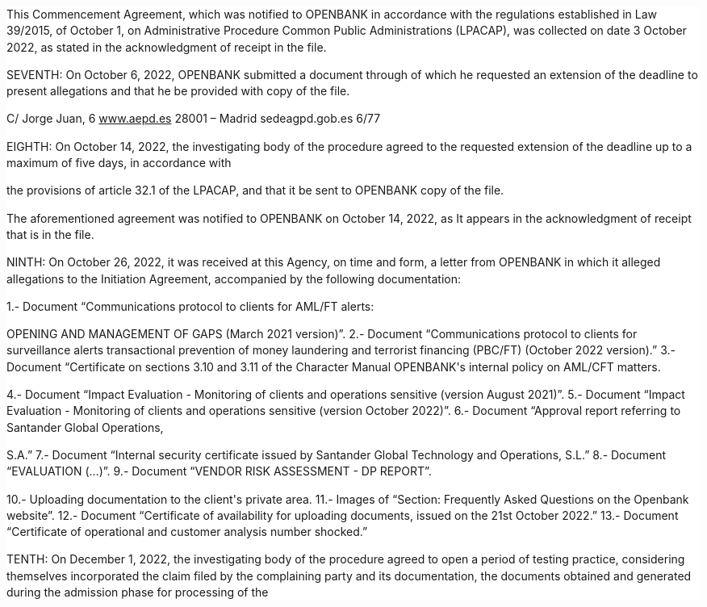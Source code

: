 This Commencement Agreement, which was notified to OPENBANK in accordance with the regulations
established in Law 39/2015, of October 1, on Administrative Procedure
Common Public Administrations (LPACAP), was collected on date 3
October 2022, as stated in the acknowledgment of receipt in the file.

SEVENTH: On October 6, 2022, OPENBANK submitted a document through
of which he requested an extension of the deadline to present allegations and that he be provided with
copy of the file.

C/ Jorge Juan, 6 www.aepd.es
28001 – Madrid sedeagpd.gob.es 6/77

EIGHTH: On October 14, 2022, the investigating body of the procedure
agreed to the requested extension of the deadline up to a maximum of five days, in accordance with

the provisions of article 32.1 of the LPACAP, and that it be sent to OPENBANK
copy of the file.

The aforementioned agreement was notified to OPENBANK on October 14, 2022, as
It appears in the acknowledgment of receipt that is in the file.

NINTH: On October 26, 2022, it was received at this Agency, on time and
form, a letter from OPENBANK in which it alleged allegations to the Initiation Agreement,
accompanied by the following documentation:

1.- Document “Communications protocol to clients for AML/FT alerts:

OPENING AND MANAGEMENT OF GAPS (March 2021 version)”.
2.- Document “Communications protocol to clients for surveillance alerts
transactional prevention of money laundering and terrorist financing
(PBC/FT) (October 2022 version).”
3.- Document “Certificate on sections 3.10 and 3.11 of the Character Manual
OPENBANK's internal policy on AML/CFT matters.

4.- Document “Impact Evaluation - Monitoring of clients and operations
sensitive (version August 2021)”.
5.- Document “Impact Evaluation - Monitoring of clients and operations
sensitive (version October 2022)”.
6.- Document “Approval report referring to Santander Global Operations,

S.A.”
7.- Document “Internal security certificate issued by Santander Global
Technology and Operations, S.L.”
8.- Document “EVALUATION (…)”.
9.- Document “VENDOR RISK ASSESSMENT - DP REPORT”.

10.- Uploading documentation to the client's private area.
11.- Images of “Section: Frequently Asked Questions on the Openbank website”.
12.- Document “Certificate of availability for uploading documents, issued on the 21st
October 2022.”
13.- Document “Certificate of operational and customer analysis number
shocked.”

TENTH: On December 1, 2022, the investigating body of the procedure
agreed to open a period of testing practice, considering themselves incorporated
the claim filed by the complaining party and its documentation, the
documents obtained and generated during the admission phase for processing of the
